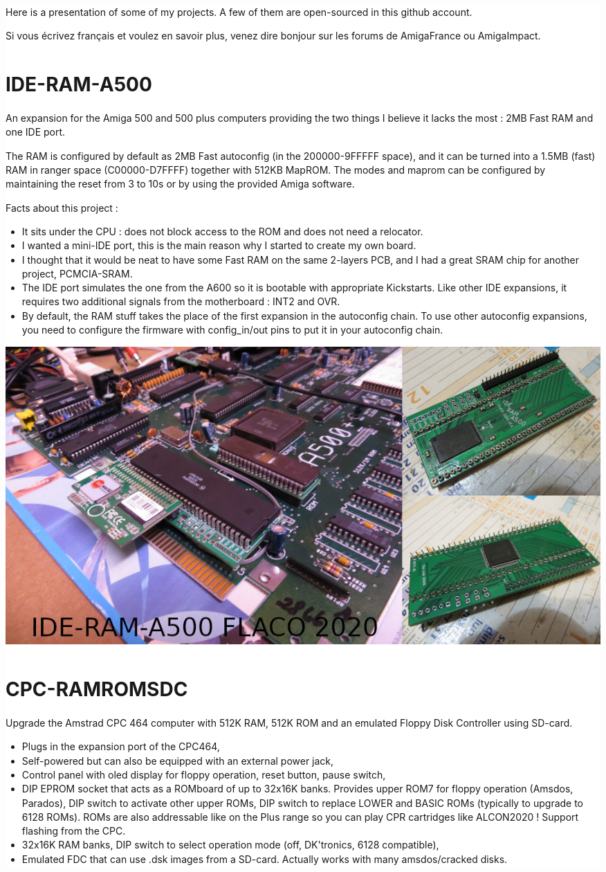Here is a presentation of some of my projects. A few of them are open-sourced in this github account.

Si vous écrivez français et voulez en savoir plus, venez dire bonjour sur les forums de AmigaFrance ou AmigaImpact.

# IDE-RAM-A500
An expansion for the Amiga 500 and 500 plus computers providing the two things I believe it lacks the most : 2MB Fast RAM and one IDE port.

The RAM is configured by default as 2MB Fast autoconfig (in the 200000-9FFFFF space), and it can be turned into a 1.5MB (fast) RAM in ranger space (C00000-D7FFFF) together with 512KB MapROM. The modes and maprom can be configured by maintaining the reset from 3 to 10s or by using the provided Amiga software.

Facts about this project :
- It sits under the CPU : does not block access to the ROM and does not need a relocator.
- I wanted a mini-IDE port, this is the main reason why I started to create my own board.
- I thought that it would be neat to have some Fast RAM on the same 2-layers PCB, and I had a great SRAM chip for another project, PCMCIA-SRAM.
- The IDE port simulates the one from the A600 so it is bootable with appropriate Kickstarts. Like other IDE expansions, it requires two additional signals from the motherboard : INT2 and OVR.
- By default, the RAM stuff takes the place of the first expansion in the autoconfig chain. To use other autoconfig expansions, you need to configure the firmware with config_in/out pins to put it in your autoconfig chain.

![IDE-RAM-A500](Images/IDE-RAM-A500.jpg)

# CPC-RAMROMSDC
Upgrade the Amstrad CPC 464 computer with 512K RAM, 512K ROM and an emulated Floppy Disk Controller using SD-card.
- Plugs in the expansion port of the CPC464,
- Self-powered but can also be equipped with an external power jack, 
- Control panel with oled display for floppy operation, reset button, pause switch,
- DIP EPROM socket that acts as a ROMboard of up to 32x16K banks. Provides upper ROM7 for floppy operation (Amsdos, Parados), DIP switch to activate other upper ROMs, DIP switch to replace LOWER and BASIC ROMs (typically to upgrade to 6128 ROMs). ROMs are also addressable like on the Plus range so you can play CPR cartridges like ALCON2020 ! Support flashing from the CPC.
- 32x16K RAM banks, DIP switch to select operation mode (off, DK'tronics, 6128 compatible),
- Emulated FDC that can use .dsk images from a SD-card. Actually works with many amsdos/cracked disks.